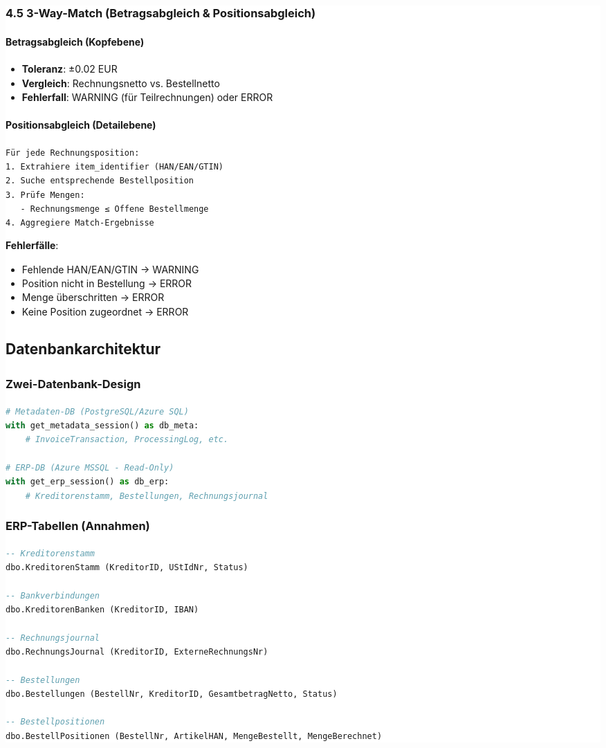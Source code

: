 ### 4.5 3-Way-Match (Betragsabgleich & Positionsabgleich)

#### Betragsabgleich (Kopfebene)
- **Toleranz**: ±0.02 EUR
- **Vergleich**: Rechnungsnetto vs. Bestellnetto
- **Fehlerfall**: WARNING (für Teilrechnungen) oder ERROR

#### Positionsabgleich (Detailebene)
```
Für jede Rechnungsposition:
1. Extrahiere item_identifier (HAN/EAN/GTIN)
2. Suche entsprechende Bestellposition
3. Prüfe Mengen:
   - Rechnungsmenge ≤ Offene Bestellmenge
4. Aggregiere Match-Ergebnisse
```

**Fehlerfälle**:
- Fehlende HAN/EAN/GTIN → WARNING
- Position nicht in Bestellung → ERROR  
- Menge überschritten → ERROR
- Keine Position zugeordnet → ERROR

## Datenbankarchitektur

### Zwei-Datenbank-Design
```python
# Metadaten-DB (PostgreSQL/Azure SQL)
with get_metadata_session() as db_meta:
    # InvoiceTransaction, ProcessingLog, etc.
    
# ERP-DB (Azure MSSQL - Read-Only)
with get_erp_session() as db_erp:
    # Kreditorenstamm, Bestellungen, Rechnungsjournal
```

### ERP-Tabellen (Annahmen)
```sql
-- Kreditorenstamm
dbo.KreditorenStamm (KreditorID, UStIdNr, Status)

-- Bankverbindungen  
dbo.KreditorenBanken (KreditorID, IBAN)

-- Rechnungsjournal
dbo.RechnungsJournal (KreditorID, ExterneRechnungsNr)

-- Bestellungen
dbo.Bestellungen (BestellNr, KreditorID, GesamtbetragNetto, Status)

-- Bestellpositionen
dbo.BestellPositionen (BestellNr, ArtikelHAN, MengeBestellt, MengeBerechnet)
```
